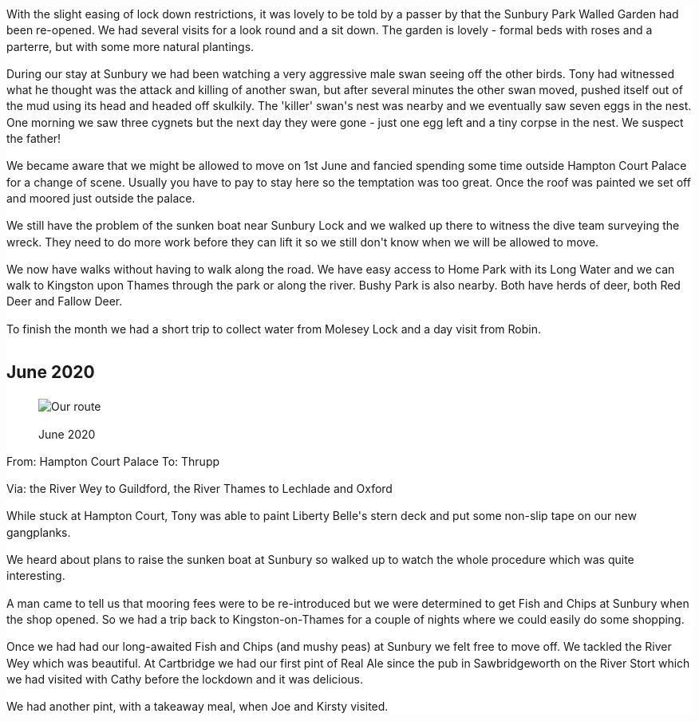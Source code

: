 <p>With the slight easing of lock down restrictions, it was lovely to be told by a passer by that the Sunbury Park Walled Garden had been re-opened. We had several visits for a look round and a sit down. The garden is lovely - formal beds with roses and a parterre, but with some more natural plantings.</p>

<p>During our stay at Sunbury we had been watching a very aggressive male swan seeing off the other birds. Tony had witnessed what he thought was the attack and killing of another swan, but after several minutes the other swan moved, pushed itself out of the mud using its head and headed off skulkily. The 'killer' swan's nest was nearby and we eventually saw seven eggs in the nest. One morning we saw three cygnets but the next day they were gone - just one egg left and a tiny corpse in the nest. We suspect the father!</p>

<p>We became aware that we might be allowed to move on 1st June and fancied spending some time outside Hampton Court Palace for a change of scene. Usually you have to pay to stay here so the temptation was too great. Once the roof was painted we set off and moored just outside the palace.</p>

<p>We still have the problem of the sunken boat near Sunbury Lock and we walked up there to witness the dive team surveying the wreck. They need to do more work before they can lift it so we still don't know when we will be allowed to move.</p>

<p>We now have walks without having to walk along the road. We have easy access to Home Park with its Long Water and we can walk to Kingston upon Thames through the park or along the river.  Bushy Park is also nearby. Both have herds of deer, both Red Deer and Fallow Deer.</p>

<p>To finish the month we had a short trip to collect water from Molesey Lock and a day visit from Robin.</p>

<h2>June 2020</h2>

<figure>
 <img src="{{site.baseurl}}/image/maps/monthbymonth/2020Jun.png" alt="Our route" >
 <figcaption>
 <p>June 2020</p>
 </figcaption>
</figure>

<p class="itinery">From: Hampton Court Palace To: Thrupp</p>

<p class="itinery">Via: the River Wey to Guildford, the River Thames to Lechlade and Oxford</p>

<p>While stuck at Hampton Court, Tony was able to paint Liberty Belle's stern deck and put some non-slip tape on our new gangplanks.</p>

<p>We heard about plans to raise the sunken boat at Sunbury so walked up to watch the whole procedure which was quite interesting.</p>

<p>A man came to tell us that mooring fees were to be re-introduced but we were determined to get Fish and Chips at Sunbury when the shop opened. So we had a trip back to Kingston-on-Thames for a couple of nights where we could easily do some shopping.</p>

<p>Once we had had our long-awaited Fish and Chips (and mushy peas) at Sunbury we felt free to move off. We tackled the River Wey which was beautiful. At Cartbridge we had our first pint of Real Ale since the pub in Sawbridgeworth on the River Stort which we had visited with Cathy before the lockdown and it was delicious.</p>

<p>We had another pint, with a takeaway meal, when Joe and Kirsty visited.</p>
